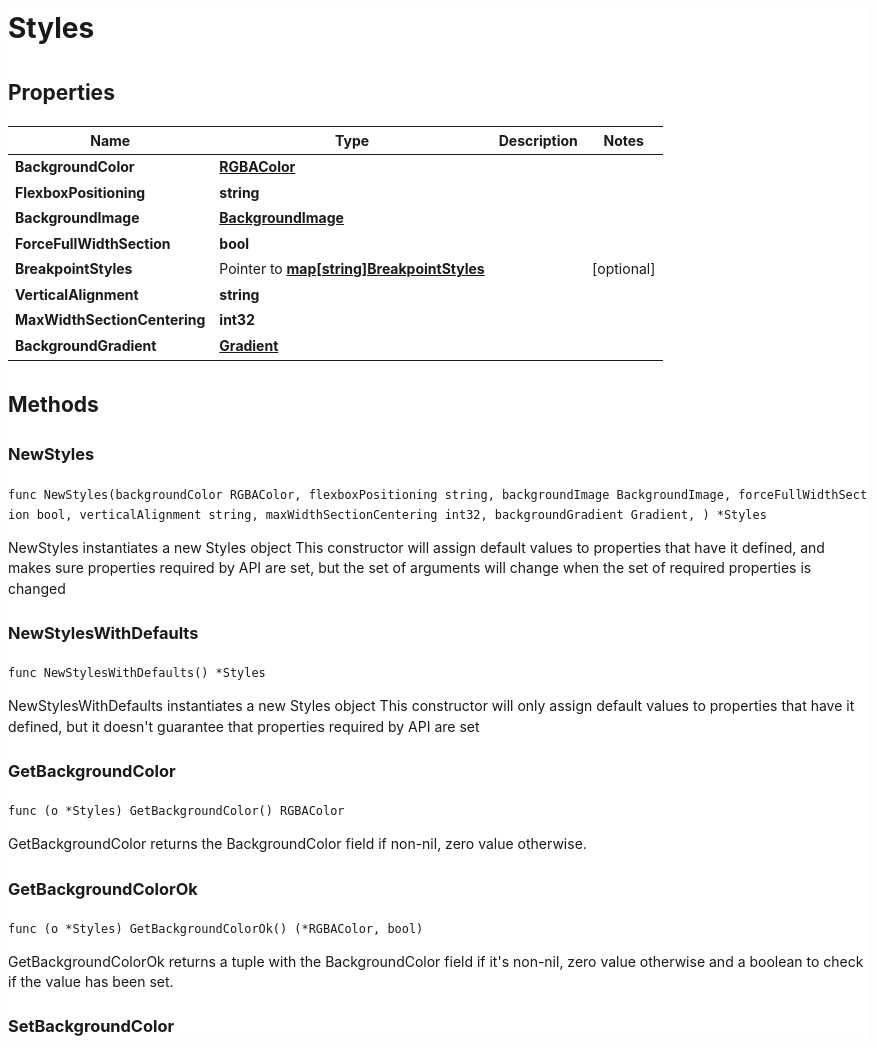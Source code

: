# Styles

## Properties

Name | Type | Description | Notes
------------ | ------------- | ------------- | -------------
**BackgroundColor** | [**RGBAColor**](RGBAColor.md) |  | 
**FlexboxPositioning** | **string** |  | 
**BackgroundImage** | [**BackgroundImage**](BackgroundImage.md) |  | 
**ForceFullWidthSection** | **bool** |  | 
**BreakpointStyles** | Pointer to [**map[string]BreakpointStyles**](BreakpointStyles.md) |  | [optional] 
**VerticalAlignment** | **string** |  | 
**MaxWidthSectionCentering** | **int32** |  | 
**BackgroundGradient** | [**Gradient**](Gradient.md) |  | 

## Methods

### NewStyles

`func NewStyles(backgroundColor RGBAColor, flexboxPositioning string, backgroundImage BackgroundImage, forceFullWidthSection bool, verticalAlignment string, maxWidthSectionCentering int32, backgroundGradient Gradient, ) *Styles`

NewStyles instantiates a new Styles object
This constructor will assign default values to properties that have it defined,
and makes sure properties required by API are set, but the set of arguments
will change when the set of required properties is changed

### NewStylesWithDefaults

`func NewStylesWithDefaults() *Styles`

NewStylesWithDefaults instantiates a new Styles object
This constructor will only assign default values to properties that have it defined,
but it doesn't guarantee that properties required by API are set

### GetBackgroundColor

`func (o *Styles) GetBackgroundColor() RGBAColor`

GetBackgroundColor returns the BackgroundColor field if non-nil, zero value otherwise.

### GetBackgroundColorOk

`func (o *Styles) GetBackgroundColorOk() (*RGBAColor, bool)`

GetBackgroundColorOk returns a tuple with the BackgroundColor field if it's non-nil, zero value otherwise
and a boolean to check if the value has been set.

### SetBackgroundColor
